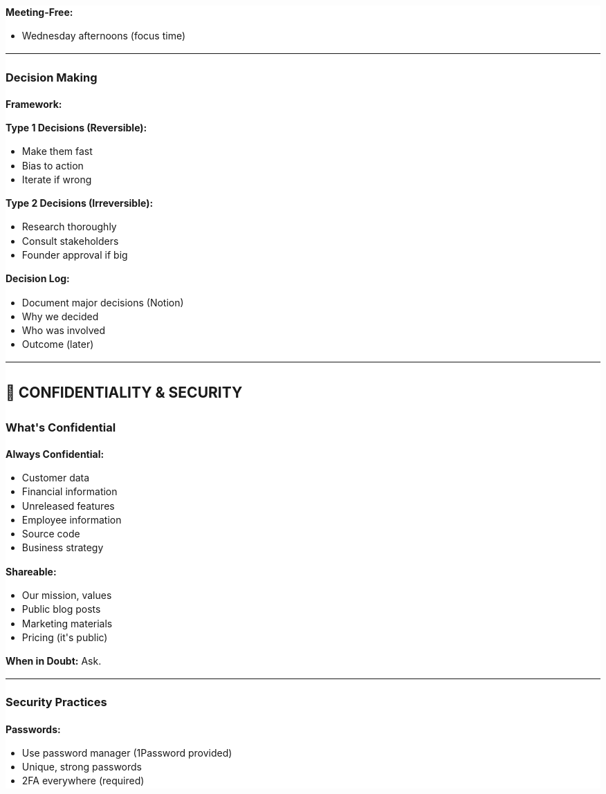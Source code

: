 **Meeting-Free:**
- Wednesday afternoons (focus time)

---

### Decision Making

**Framework:**

**Type 1 Decisions (Reversible):**
- Make them fast
- Bias to action
- Iterate if wrong

**Type 2 Decisions (Irreversible):**
- Research thoroughly
- Consult stakeholders
- Founder approval if big

**Decision Log:**
- Document major decisions (Notion)
- Why we decided
- Who was involved
- Outcome (later)

---

## 🔐 CONFIDENTIALITY & SECURITY

### What's Confidential

**Always Confidential:**
- Customer data
- Financial information
- Unreleased features
- Employee information
- Source code
- Business strategy

**Shareable:**
- Our mission, values
- Public blog posts
- Marketing materials
- Pricing (it's public)

**When in Doubt:** Ask.

---

### Security Practices

**Passwords:**
- Use password manager (1Password provided)
- Unique, strong passwords
- 2FA everywhere (required)
